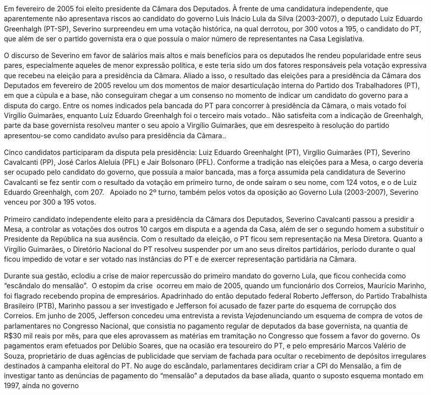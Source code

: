 Em fevereiro de 2005 foi eleito presidente da Câmara dos Deputados. À
frente de uma candidatura independente, que aparentemente não
apresentava riscos ao candidato do governo Luis Inácio Lula da Silva
(2003-2007), o deputado Luiz Eduardo Greenhalgh (PT-SP), Severino
surpreendeu em uma votação histórica, na qual derrotou, por 300 votos a
195, o candidato do PT, que além de ser o partido governista era o que
possuía o maior número de representantes na Casa Legislativa.

O discurso de Severino em favor de salários mais altos e mais benefícios
para os deputados lhe rendeu popularidade entre seus pares,
especialmente aqueles de menor expressão política, e este teria sido um
dos fatores responsáveis pela votação expressiva que recebeu na eleição
para a presidência da Câmara. Aliado a isso, o resultado das eleições
para a presidência da Câmara dos Deputados em fevereiro de 2005 revelou
um dos momentos de maior desarticulação interna do Partido dos
Trabalhadores (PT), em que a cúpula e a base, não conseguiram chegar a
um consenso no momento de indicar um candidato do governo para a disputa
do cargo. Entre os nomes indicados pela bancada do PT para concorrer à
presidência da Câmara, o mais votado foi Virgílio Guimarães, enquanto
Luiz Eduardo Greenhalgh foi o terceiro mais votado.. Não satisfeita com
a indicação de Greenhalgh, parte da base governista resolveu manter o
seu apoio a Virgílio Guimarães, que em desrespeito à resolução do
partido apresentou-se como candidato avulso para presidência da Câmara..

Cinco candidatos participaram da disputa pela presidência: Luiz Eduardo
Greenhalght (PT), Virgílio Guimarães (PT), Severino Cavalcanti (PP),
José Carlos Aleluia (PFL) e Jair Bolsonaro (PFL). Conforme a tradição
nas eleições para a Mesa, o cargo deveria ser ocupado pelo candidato do
governo, que possuía a maior bancada, mas a força assumida pela
candidatura de Severino Cavalcanti se fez sentir com o resultado da
votação em primeiro turno, de onde saíram o seu nome, com 124 votos, e o
de Luiz Eduardo Greenhalgh, com 207.   Apoiado no 2º turno, também pelos
votos da oposição ao Governo Lula (2003-2007), Severino venceu por 300 a
195 votos.

Primeiro candidato independente eleito para a presidência da Câmara dos
Deputados, Severino Cavalcanti passou a presidir a Mesa, a controlar as
votações dos outros 10 cargos em disputa e a agenda da Casa, além de ser
o segundo homem a substituir o Presidente da República na sua ausência.
Com o resultado da eleição, o PT ficou sem representação na Mesa
Diretora. Quanto a Virgílio Guimarães, o Diretório Nacional do PT
resolveu suspender por um ano seus direitos partidários, período durante
o qual ficou impedido de votar e ser votado nas instâncias do PT e de
exercer representação partidária na Câmara.

Durante sua gestão, eclodiu a crise de maior repercussão do primeiro
mandato do governo Lula, que ficou conhecida como “escândalo do
mensalão”.  O estopim da crise  ocorreu em maio de 2005, quando um
funcionário dos Correios, Maurício Marinho, foi flagrado recebendo
propina de empresários. Apadrinhado do então deputado federal Roberto
Jefferson, do Partido Trabalhista Brasileiro (PTB), Marinho passou a ser
investigado e Jefferson foi acusado de fazer parte do esquema de
corrupção dos Correios. Em junho de 2005, Jefferson concedeu uma
entrevista a revista *Veja*denunciando um esquema de compra de votos de
parlamentares no Congresso Nacional, que consistia no pagamento regular
de deputados da base governista, na quantia de R\$30 mil reais por mês,
para que eles aprovassem as matérias em tramitação no Congresso que
fossem a favor do governo. Os pagamentos eram efetuados por Delúbio
Soares, que na ocasião era tesoureiro do PT, e pelo empresário Marcos
Valério de Souza, proprietário de duas agências de publicidade que
serviam de fachada para ocultar o recebimento de depósitos irregulares
destinados à campanha eleitoral do PT. No auge do escândalo,
parlamentares decidiram criar a CPI do Mensalão, a fim de investigar
tanto as denúncias de pagamento do “mensalão” a deputados da base
aliada, quanto o suposto esquema montado em 1997, ainda no governo